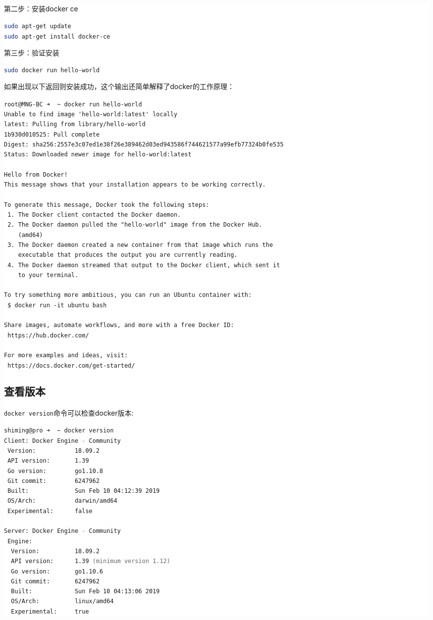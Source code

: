 第二步：安装docker ce
``` bash
sudo apt-get update
sudo apt-get install docker-ce
```

第三步：验证安装
``` bash
sudo docker run hello-world
```

如果出现以下返回则安装成功，这个输出还简单解释了docker的工作原理：
```
root@MNG-BC ➜  ~ docker run hello-world
Unable to find image 'hello-world:latest' locally
latest: Pulling from library/hello-world
1b930d010525: Pull complete
Digest: sha256:2557e3c07ed1e38f26e389462d03ed943586f744621577a99efb77324b0fe535
Status: Downloaded newer image for hello-world:latest

Hello from Docker!
This message shows that your installation appears to be working correctly.

To generate this message, Docker took the following steps:
 1. The Docker client contacted the Docker daemon.
 2. The Docker daemon pulled the "hello-world" image from the Docker Hub.
    (amd64)
 3. The Docker daemon created a new container from that image which runs the
    executable that produces the output you are currently reading.
 4. The Docker daemon streamed that output to the Docker client, which sent it
    to your terminal.

To try something more ambitious, you can run an Ubuntu container with:
 $ docker run -it ubuntu bash

Share images, automate workflows, and more with a free Docker ID:
 https://hub.docker.com/

For more examples and ideas, visit:
 https://docs.docker.com/get-started/
```

## 查看版本
`docker version`命令可以检查docker版本:
``` zsh
shiming@pro ➜  ~ docker version
Client: Docker Engine - Community
 Version:           18.09.2
 API version:       1.39
 Go version:        go1.10.8
 Git commit:        6247962
 Built:             Sun Feb 10 04:12:39 2019
 OS/Arch:           darwin/amd64
 Experimental:      false

Server: Docker Engine - Community
 Engine:
  Version:          18.09.2
  API version:      1.39 (minimum version 1.12)
  Go version:       go1.10.6
  Git commit:       6247962
  Built:            Sun Feb 10 04:13:06 2019
  OS/Arch:          linux/amd64
  Experimental:     true
```
